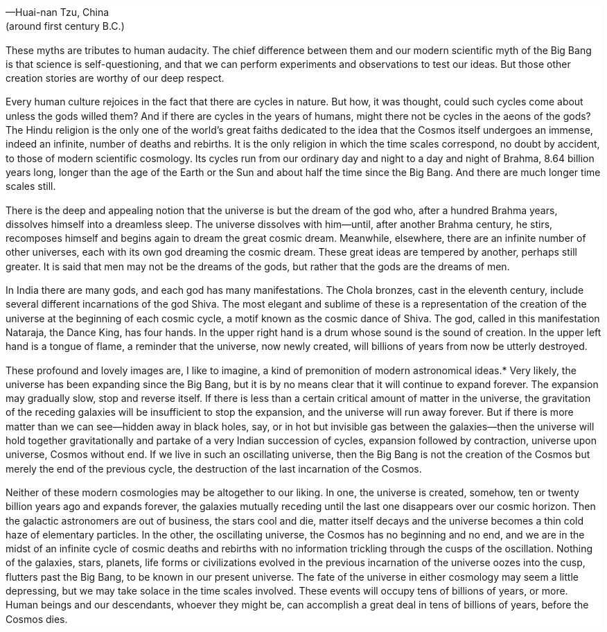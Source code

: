 —Huai-nan Tzu, China  
\(around first century B.C.\)


These myths are tributes to human audacity. The chief difference between them and our modern scientific myth of the Big Bang is that science is self-questioning, and that we can perform experiments and observations to test our ideas. But those other creation stories are worthy of our deep respect.

Every human culture rejoices in the fact that there are cycles in nature. But how, it was thought, could such cycles come about unless the gods willed them? And if there are cycles in the years of humans, might there not be cycles in the aeons of the gods? The Hindu religion is the only one of the world’s great faiths dedicated to the idea that the Cosmos itself undergoes an immense, indeed an infinite, number of deaths and rebirths. It is the only religion in which the time scales correspond, no doubt by accident, to those of modern scientific cosmology. Its cycles run from our ordinary day and night to a day and night of Brahma, 8.64 billion years long, longer than the age of the Earth or the Sun and about half the time since the Big Bang. And there are much longer time scales still.

There is the deep and appealing notion that the universe is but the dream of the god who, after a hundred Brahma years, dissolves himself into a dreamless sleep. The universe dissolves with him—until, after another Brahma century, he stirs, recomposes himself and begins again to dream the great cosmic dream. Meanwhile, elsewhere, there are an infinite number of other universes, each with its own god dreaming the cosmic dream. These great ideas are tempered by another, perhaps still greater. It is said that men may not be the dreams of the gods, but rather that the gods are the dreams of men.

In India there are many gods, and each god has many manifestations. The Chola bronzes, cast in the eleventh century, include several different incarnations of the god Shiva. The most elegant and sublime of these is a representation of the creation of the universe at the beginning of each cosmic cycle, a motif known as the cosmic dance of Shiva. The god, called in this manifestation Nataraja, the Dance King, has four hands. In the upper right hand is a drum whose sound is the sound of creation. In the upper left hand is a tongue of flame, a reminder that the universe, now newly created, will billions of years from now be utterly destroyed.

These profound and lovely images are, I like to imagine, a kind of premonition of modern astronomical ideas.\* Very likely, the universe has been expanding since the Big Bang, but it is by no means clear that it will continue to expand forever. The expansion may gradually slow, stop and reverse itself. If there is less than a certain critical amount of matter in the universe, the gravitation of the receding galaxies will be insufficient to stop the expansion, and the universe will run away forever. But if there is more matter than we can see—hidden away in black holes, say, or in hot but invisible gas between the galaxies—then the universe will hold together gravitationally and partake of a very Indian succession of cycles, expansion followed by contraction, universe upon universe, Cosmos without end. If we live in such an oscillating universe, then the Big Bang is not the creation of the Cosmos but merely the end of the previous cycle, the destruction of the last incarnation of the Cosmos.

Neither of these modern cosmologies may be altogether to our liking. In one, the universe is created, somehow, ten or twenty billion years ago and expands forever, the galaxies mutually receding until the last one disappears over our cosmic horizon. Then the galactic astronomers are out of business, the stars cool and die, matter itself decays and the universe becomes a thin cold haze of elementary particles. In the other, the oscillating universe, the Cosmos has no beginning and no end, and we are in the midst of an infinite cycle of cosmic deaths and rebirths with no information trickling through the cusps of the oscillation. Nothing of the galaxies, stars, planets, life forms or civilizations evolved in the previous incarnation of the universe oozes into the cusp, flutters past the Big Bang, to be known in our present universe. The fate of the universe in either cosmology may seem a little depressing, but we may take solace in the time scales involved. These events will occupy tens of billions of years, or more. Human beings and our descendants, whoever they might be, can accomplish a great deal in tens of billions of years, before the Cosmos dies.
